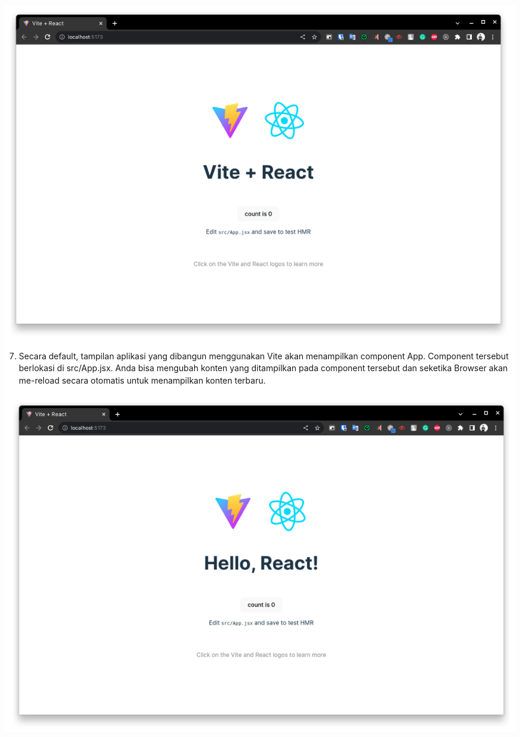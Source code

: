 ![Alt Text](image-12.png)

7. Secara default, tampilan aplikasi yang dibangun menggunakan Vite akan menampilkan component App. Component tersebut berlokasi di src/App.jsx. Anda bisa mengubah konten yang ditampilkan pada component tersebut dan seketika Browser akan me-reload secara otomatis untuk menampilkan konten terbaru.

![Alt Text](image-13.png)
